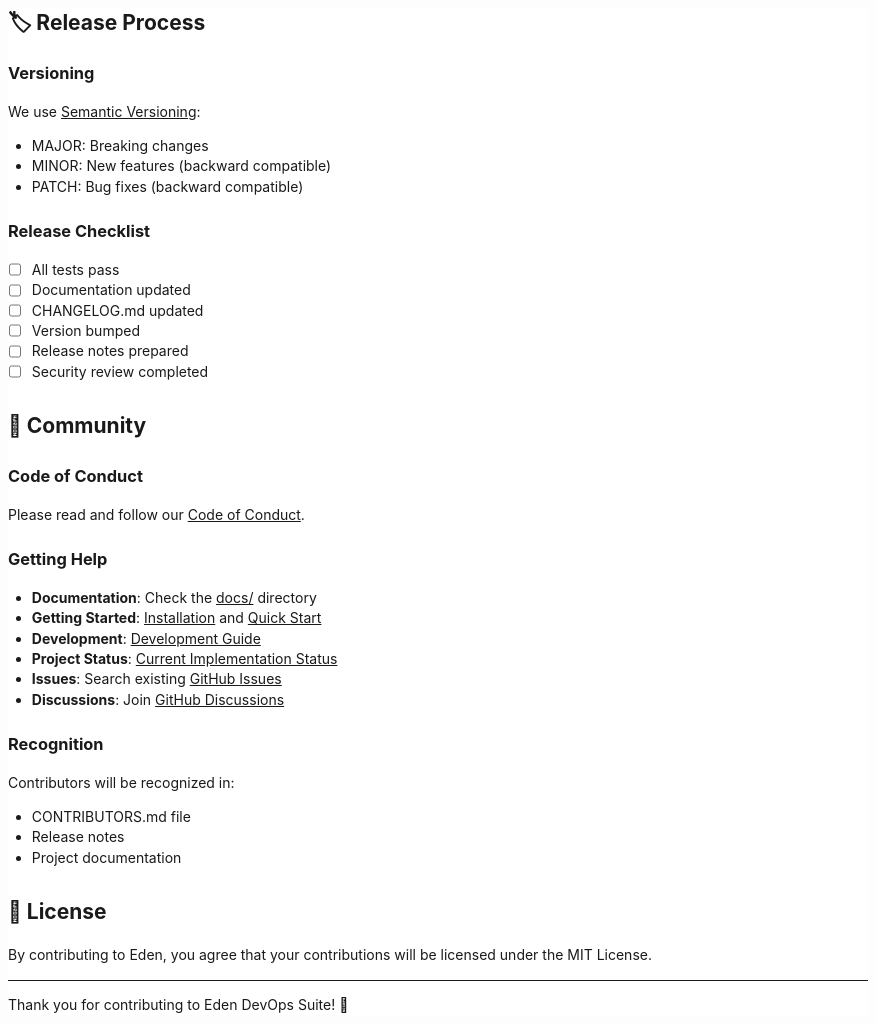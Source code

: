 ## 🏷️ Release Process

### Versioning

We use [Semantic Versioning](https://semver.org/):
- MAJOR: Breaking changes
- MINOR: New features (backward compatible)
- PATCH: Bug fixes (backward compatible)

### Release Checklist

- [ ] All tests pass
- [ ] Documentation updated
- [ ] CHANGELOG.md updated
- [ ] Version bumped
- [ ] Release notes prepared
- [ ] Security review completed

## 🤝 Community

### Code of Conduct

Please read and follow our [Code of Conduct](CODE_OF_CONDUCT.md).

### Getting Help

- **Documentation**: Check the [docs/](docs/) directory
- **Getting Started**: [Installation](docs/getting-started/installation.md) and [Quick Start](docs/getting-started/quick-start.md)
- **Development**: [Development Guide](docs/getting-started/development.md)
- **Project Status**: [Current Implementation Status](docs/development/project-status.md)
- **Issues**: Search existing [GitHub Issues](https://github.com/your-org/eden/issues)
- **Discussions**: Join [GitHub Discussions](https://github.com/your-org/eden/discussions)

### Recognition

Contributors will be recognized in:
- CONTRIBUTORS.md file
- Release notes
- Project documentation

## 📄 License

By contributing to Eden, you agree that your contributions will be licensed under the MIT License.

---

Thank you for contributing to Eden DevOps Suite! 🌱